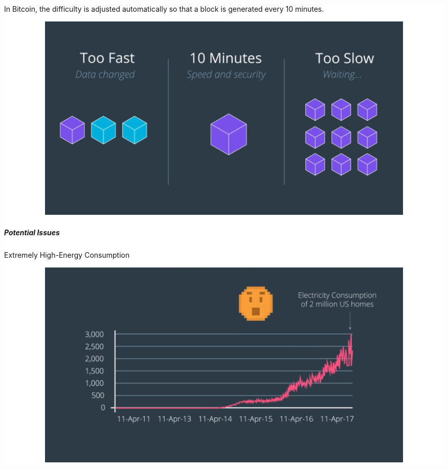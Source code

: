 In Bitcoin, the difficulty is adjusted automatically so that a block is generated every 10 minutes.

<div align="center">
	<img src="./assets/bitcoin_difficulty.png" width="700" />
</div>

##### Potential Issues
Extremely High-Energy Consumption

<div align="center">
	<img src="./assets/bitcoin_energy_consumption.png" width="700" />
</div>

